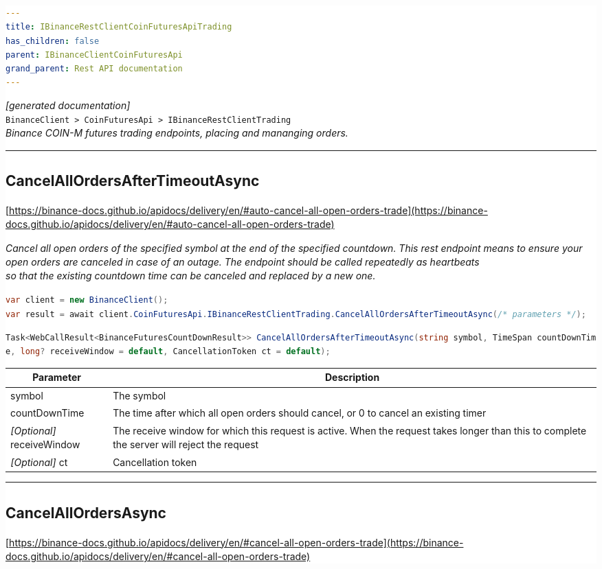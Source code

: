 ```yaml
---
title: IBinanceRestClientCoinFuturesApiTrading
has_children: false
parent: IBinanceClientCoinFuturesApi
grand_parent: Rest API documentation
---
```

*[generated documentation]*  
`BinanceClient > CoinFuturesApi > IBinanceRestClientTrading`  
*Binance COIN-M futures trading endpoints, placing and mananging orders.*
  

***

## CancelAllOrdersAfterTimeoutAsync  

[https://binance-docs.github.io/apidocs/delivery/en/#auto-cancel-all-open-orders-trade](https://binance-docs.github.io/apidocs/delivery/en/#auto-cancel-all-open-orders-trade)  
<p>

*Cancel all open orders of the specified symbol at the end of the specified countdown. This rest endpoint means to ensure your open orders are canceled in case of an outage. The endpoint should be called repeatedly as heartbeats*  
*so that the existing countdown time can be canceled and replaced by a new one.*  

```csharp  
var client = new BinanceClient();  
var result = await client.CoinFuturesApi.IBinanceRestClientTrading.CancelAllOrdersAfterTimeoutAsync(/* parameters */);  
```  

```csharp  
Task<WebCallResult<BinanceFuturesCountDownResult>> CancelAllOrdersAfterTimeoutAsync(string symbol, TimeSpan countDownTime, long? receiveWindow = default, CancellationToken ct = default);  
```  

|Parameter|Description|
|---|---|
|symbol|The symbol|
|countDownTime|The time after which all open orders should cancel, or 0 to cancel an existing timer|
|_[Optional]_ receiveWindow|The receive window for which this request is active. When the request takes longer than this to complete the server will reject the request|
|_[Optional]_ ct|Cancellation token|

</p>

***

## CancelAllOrdersAsync  

[https://binance-docs.github.io/apidocs/delivery/en/#cancel-all-open-orders-trade](https://binance-docs.github.io/apidocs/delivery/en/#cancel-all-open-orders-trade)  
<p>

